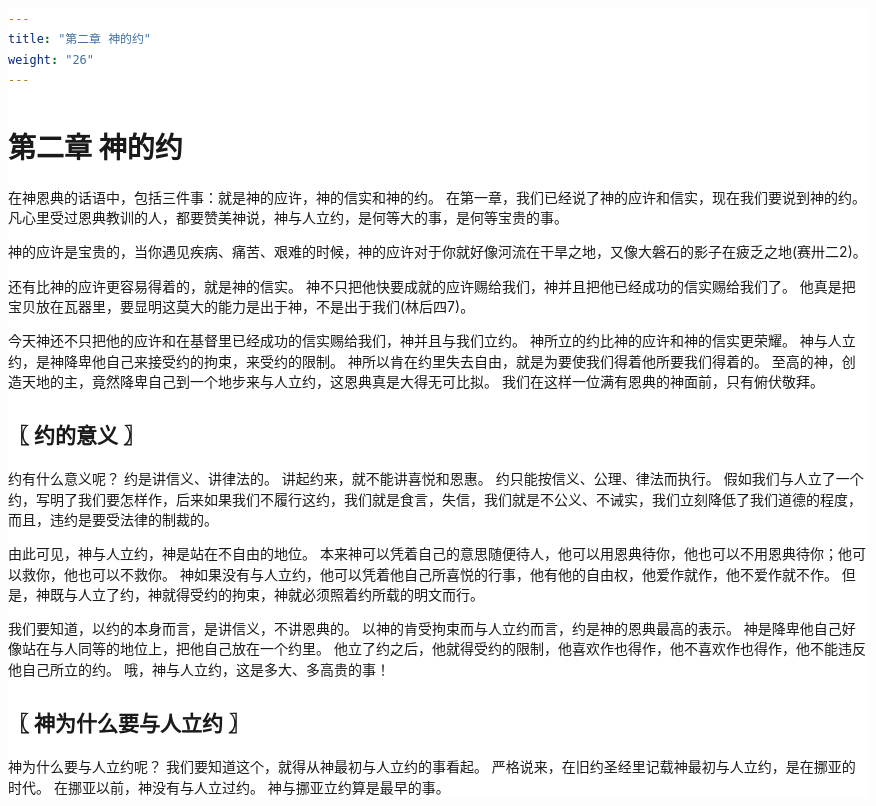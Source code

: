 ```yaml
---
title: "第二章 神的约"
weight: "26"
---
```


# 第二章 神的约


在神恩典的话语中，包括三件事：就是神的应许，神的信实和神的约。
在第一章，我们已经说了神的应许和信实，现在我们要说到神的约。
凡心里受过恩典教训的人，都要赞美神说，神与人立约，是何等大的事，是何等宝贵的事。

神的应许是宝贵的，当你遇见疾病、痛苦、艰难的时候，神的应许对于你就好像河流在干旱之地，又像大磐石的影子在疲乏之地(赛卅二2)。

还有比神的应许更容易得着的，就是神的信实。
神不只把他快要成就的应许赐给我们，神并且把他已经成功的信实赐给我们了。
他真是把宝贝放在瓦器里，要显明这莫大的能力是出于神，不是出于我们(林后四7)。

今天神还不只把他的应许和在基督里已经成功的信实赐给我们，神并且与我们立约。
神所立的约比神的应许和神的信实更荣耀。
神与人立约，是神降卑他自己来接受约的拘束，来受约的限制。
神所以肯在约里失去自由，就是为要使我们得着他所要我们得着的。
至高的神，创造天地的主，竟然降卑自己到一个地步来与人立约，这恩典真是大得无可比拟。
我们在这样一位满有恩典的神面前，只有俯伏敬拜。

## 〖 约的意义 〗

约有什么意义呢？
约是讲信义、讲律法的。
讲起约来，就不能讲喜悦和恩惠。
约只能按信义、公理、律法而执行。
假如我们与人立了一个约，写明了我们要怎样作，后来如果我们不履行这约，我们就是食言，失信，我们就是不公义、不诫实，我们立刻降低了我们道德的程度，而且，违约是要受法律的制裁的。

由此可见，神与人立约，神是站在不自由的地位。
本来神可以凭着自己的意思随便待人，他可以用恩典待你，他也可以不用恩典待你；他可以救你，他也可以不救你。
神如果没有与人立约，他可以凭着他自己所喜悦的行事，他有他的自由权，他爱作就作，他不爱作就不作。
但是，神既与人立了约，神就得受约的拘束，神就必须照着约所载的明文而行。

我们要知道，以约的本身而言，是讲信义，不讲恩典的。
以神的肯受拘束而与人立约而言，约是神的恩典最高的表示。
神是降卑他自己好像站在与人同等的地位上，把他自己放在一个约里。
他立了约之后，他就得受约的限制，他喜欢作也得作，他不喜欢作也得作，他不能违反他自己所立的约。
哦，神与人立约，这是多大、多高贵的事！

## 〖 神为什么要与人立约 〗

神为什么要与人立约呢？
我们要知道这个，就得从神最初与人立约的事看起。
严格说来，在旧约圣经里记载神最初与人立约，是在挪亚的时代。
在挪亚以前，神没有与人立过约。
神与挪亚立约算是最早的事。
